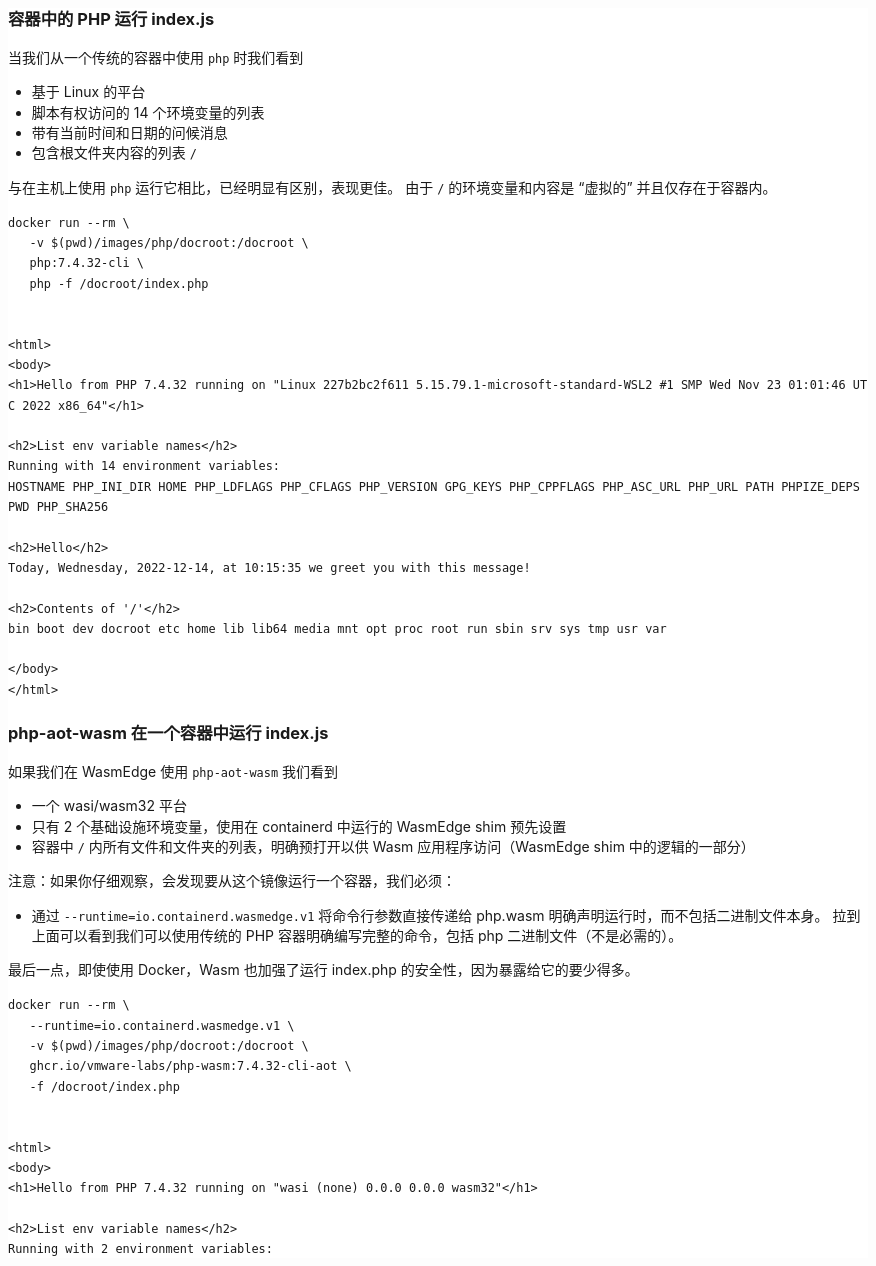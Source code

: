 ### 容器中的 PHP 运行 index.js

当我们从一个传统的容器中使用 `php` 时我们看到

-   基于 Linux 的平台
-   脚本有权访问的 14 个环境变量的列表
-   带有当前时间和日期的问候消息
-   包含根文件夹内容的列表 `/`

与在主机上使用 `php` 运行它相比，已经明显有区别，表现更佳。 由于 `/` 的环境变量和内容是 “虚拟的” 并且仅存在于容器内。

```
docker run --rm \
   -v $(pwd)/images/php/docroot:/docroot \
   php:7.4.32-cli \
   php -f /docroot/index.php


<html>
<body>
<h1>Hello from PHP 7.4.32 running on "Linux 227b2bc2f611 5.15.79.1-microsoft-standard-WSL2 #1 SMP Wed Nov 23 01:01:46 UTC 2022 x86_64"</h1>

<h2>List env variable names</h2>
Running with 14 environment variables:
HOSTNAME PHP_INI_DIR HOME PHP_LDFLAGS PHP_CFLAGS PHP_VERSION GPG_KEYS PHP_CPPFLAGS PHP_ASC_URL PHP_URL PATH PHPIZE_DEPS PWD PHP_SHA256

<h2>Hello</h2>
Today, Wednesday, 2022-12-14, at 10:15:35 we greet you with this message!

<h2>Contents of '/'</h2>
bin boot dev docroot etc home lib lib64 media mnt opt proc root run sbin srv sys tmp usr var

</body>
</html>

```

### php-aot-wasm 在一个容器中运行 index.js

如果我们在 WasmEdge 使用 `php-aot-wasm` 我们看到

-   一个 wasi/wasm32 平台
-   只有 2 个基础设施环境变量，使用在 containerd 中运行的 WasmEdge shim 预先设置
-   容器中 `/` 内所有文件和文件夹的列表，明确预打开以供 Wasm 应用程序访问（WasmEdge shim 中的逻辑的一部分）

注意：如果你仔细观察，会发现要从这个镜像运行一个容器，我们必须：

-   通过 `--runtime=io.containerd.wasmedge.v1` 将命令行参数直接传递给 php.wasm 明确声明运行时，而不包括二进制文件本身。 拉到上面可以看到我们可以使用传统的 PHP 容器明确编写完整的命令，包括 php 二进制文件（不是必需的）。

最后一点，即使使用 Docker，Wasm 也加强了运行 index.php 的安全性，因为暴露给它的要少得多。

```
docker run --rm \
   --runtime=io.containerd.wasmedge.v1 \
   -v $(pwd)/images/php/docroot:/docroot \
   ghcr.io/vmware-labs/php-wasm:7.4.32-cli-aot \
   -f /docroot/index.php


<html>
<body>
<h1>Hello from PHP 7.4.32 running on "wasi (none) 0.0.0 0.0.0 wasm32"</h1>

<h2>List env variable names</h2>
Running with 2 environment variables:
```